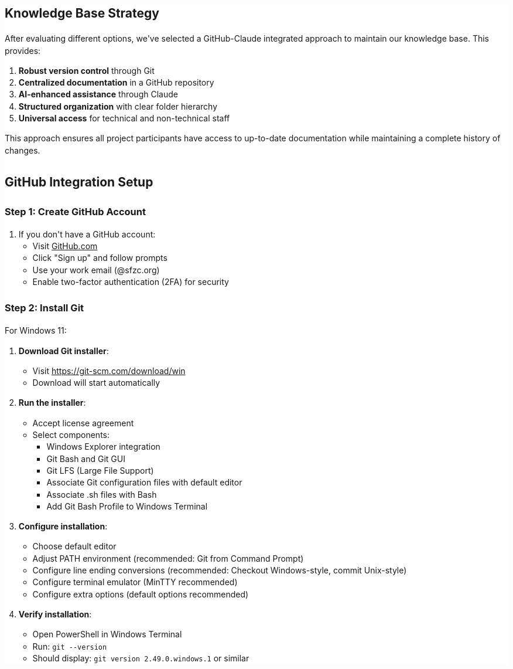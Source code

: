 ## Knowledge Base Strategy

After evaluating different options, we've selected a GitHub-Claude integrated approach to maintain our knowledge base. This provides:

1. **Robust version control** through Git
2. **Centralized documentation** in a GitHub repository 
3. **AI-enhanced assistance** through Claude
4. **Structured organization** with clear folder hierarchy
5. **Universal access** for technical and non-technical staff

This approach ensures all project participants have access to up-to-date documentation while maintaining a complete history of changes.

## GitHub Integration Setup

### Step 1: Create GitHub Account

1. If you don't have a GitHub account:
   - Visit [GitHub.com](https://github.com)
   - Click "Sign up" and follow prompts
   - Use your work email (@sfzc.org)
   - Enable two-factor authentication (2FA) for security

### Step 2: Install Git

For Windows 11:

1. **Download Git installer**:
   - Visit https://git-scm.com/download/win
   - Download will start automatically 

2. **Run the installer**:
   - Accept license agreement
   - Select components:
     - Windows Explorer integration
     - Git Bash and Git GUI
     - Git LFS (Large File Support)
     - Associate Git configuration files with default editor
     - Associate .sh files with Bash
     - Add Git Bash Profile to Windows Terminal

3. **Configure installation**:
   - Choose default editor
   - Adjust PATH environment (recommended: Git from Command Prompt)
   - Configure line ending conversions (recommended: Checkout Windows-style, commit Unix-style)
   - Configure terminal emulator (MinTTY recommended)
   - Configure extra options (default options recommended)

4. **Verify installation**:
   - Open PowerShell in Windows Terminal
   - Run: `git --version`
   - Should display: `git version 2.49.0.windows.1` or similar
